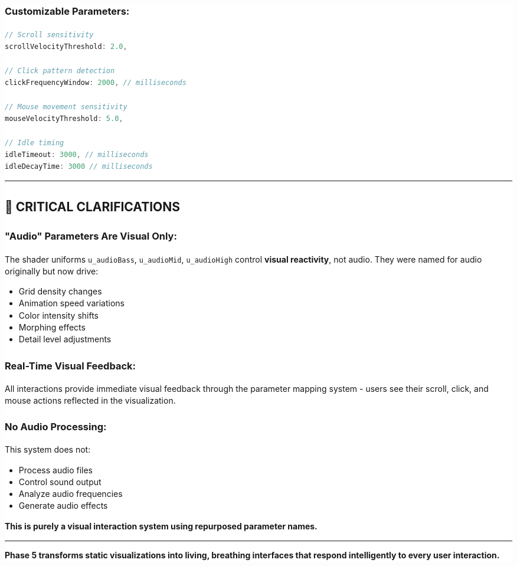 ### **Customizable Parameters**:
```javascript
// Scroll sensitivity
scrollVelocityThreshold: 2.0,

// Click pattern detection  
clickFrequencyWindow: 2000, // milliseconds

// Mouse movement sensitivity
mouseVelocityThreshold: 5.0,

// Idle timing
idleTimeout: 3000, // milliseconds
idleDecayTime: 3000 // milliseconds
```

---

## 🚨 CRITICAL CLARIFICATIONS

### **"Audio" Parameters Are Visual Only**:
The shader uniforms `u_audioBass`, `u_audioMid`, `u_audioHigh` control **visual reactivity**, not audio. They were named for audio originally but now drive:
- Grid density changes
- Animation speed variations  
- Color intensity shifts
- Morphing effects
- Detail level adjustments

### **Real-Time Visual Feedback**:
All interactions provide immediate visual feedback through the parameter mapping system - users see their scroll, click, and mouse actions reflected in the visualization.

### **No Audio Processing**:
This system does not:
- Process audio files
- Control sound output
- Analyze audio frequencies
- Generate audio effects

**This is purely a visual interaction system using repurposed parameter names.**

---

**Phase 5 transforms static visualizations into living, breathing interfaces that respond intelligently to every user interaction.**